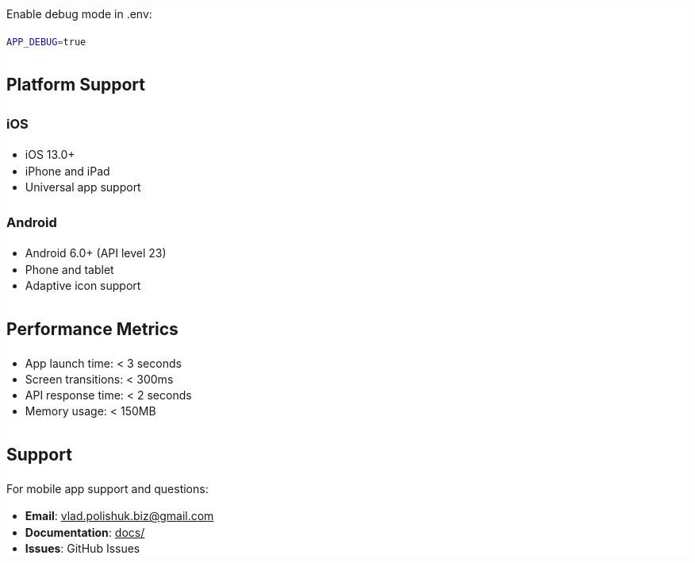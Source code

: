 Enable debug mode in .env:
```bash
APP_DEBUG=true
```

## Platform Support

### iOS
- iOS 13.0+
- iPhone and iPad
- Universal app support

### Android
- Android 6.0+ (API level 23)
- Phone and tablet
- Adaptive icon support

## Performance Metrics

- App launch time: < 3 seconds
- Screen transitions: < 300ms
- API response time: < 2 seconds
- Memory usage: < 150MB

## Support

For mobile app support and questions:
- **Email**: vlad.polishuk.biz@gmail.com
- **Documentation**: [docs/](docs/)
- **Issues**: GitHub Issues 